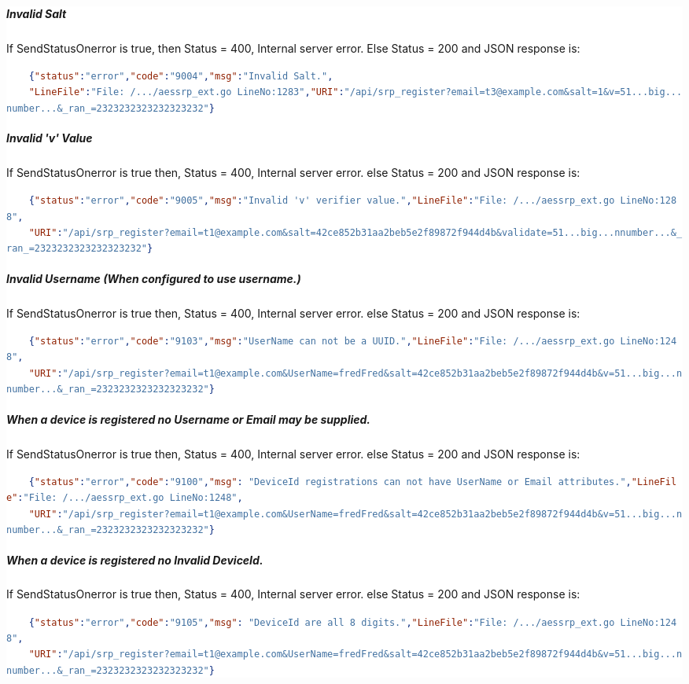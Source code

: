 ##### Invalid Salt

If SendStatusOnerror is true, then Status = 400, Internal server error.
Else Status = 200 and JSON response is:

``` JSON
	{"status":"error","code":"9004","msg":"Invalid Salt.",
	"LineFile":"File: /.../aessrp_ext.go LineNo:1283","URI":"/api/srp_register?email=t3@example.com&salt=1&v=51...big...number...&_ran_=2323232323232323232"}
```

##### Invalid 'v' Value

If SendStatusOnerror is true then,  Status = 400, Internal server error.
else Status = 200 and JSON response is:

``` JSON
	{"status":"error","code":"9005","msg":"Invalid 'v' verifier value.","LineFile":"File: /.../aessrp_ext.go LineNo:1288",
	"URI":"/api/srp_register?email=t1@example.com&salt=42ce852b31aa2beb5e2f89872f944d4b&validate=51...big...nnumber...&_ran_=2323232323232323232"}
```

##### Invalid Username (When configured to use username.)

If SendStatusOnerror is true then,  Status = 400, Internal server error.
else Status = 200 and JSON response is:

``` JSON
	{"status":"error","code":"9103","msg":"UserName can not be a UUID.","LineFile":"File: /.../aessrp_ext.go LineNo:1248",
	"URI":"/api/srp_register?email=t1@example.com&UserName=fredFred&salt=42ce852b31aa2beb5e2f89872f944d4b&v=51...big...nnumber...&_ran_=2323232323232323232"}
```

##### When a device is registered no Username or Email may be supplied.

If SendStatusOnerror is true then,  Status = 400, Internal server error.
else Status = 200 and JSON response is:

``` JSON
	{"status":"error","code":"9100","msg": "DeviceId registrations can not have UserName or Email attributes.","LineFile":"File: /.../aessrp_ext.go LineNo:1248",
	"URI":"/api/srp_register?email=t1@example.com&UserName=fredFred&salt=42ce852b31aa2beb5e2f89872f944d4b&v=51...big...nnumber...&_ran_=2323232323232323232"}
```

##### When a device is registered no Invalid DeviceId.

If SendStatusOnerror is true then,  Status = 400, Internal server error.
else Status = 200 and JSON response is:

``` JSON
	{"status":"error","code":"9105","msg": "DeviceId are all 8 digits.","LineFile":"File: /.../aessrp_ext.go LineNo:1248",
	"URI":"/api/srp_register?email=t1@example.com&UserName=fredFred&salt=42ce852b31aa2beb5e2f89872f944d4b&v=51...big...nnumber...&_ran_=2323232323232323232"}
```
